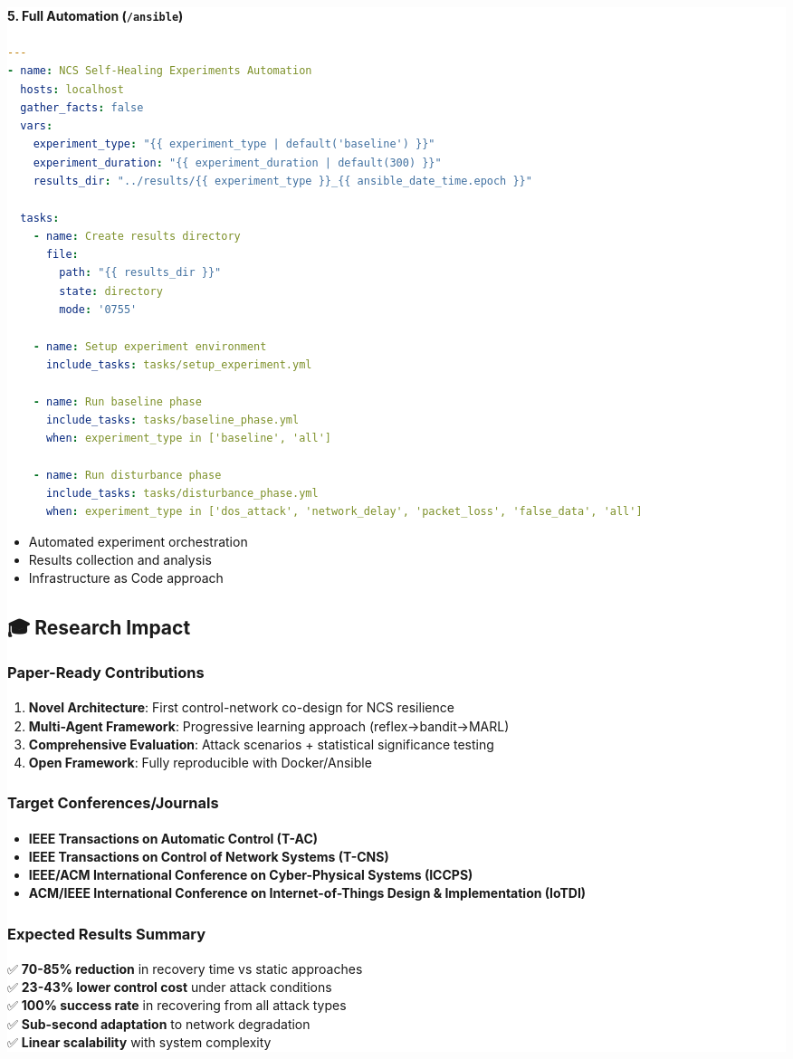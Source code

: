 #### 5. **Full Automation** (`/ansible`)
```yaml path=/home/rohan/final-gamble/ncs-self-healing/ansible/experiments.yml start=1
---
- name: NCS Self-Healing Experiments Automation
  hosts: localhost
  gather_facts: false
  vars:
    experiment_type: "{{ experiment_type | default('baseline') }}"
    experiment_duration: "{{ experiment_duration | default(300) }}"
    results_dir: "../results/{{ experiment_type }}_{{ ansible_date_time.epoch }}"

  tasks:
    - name: Create results directory
      file:
        path: "{{ results_dir }}"
        state: directory
        mode: '0755'

    - name: Setup experiment environment
      include_tasks: tasks/setup_experiment.yml

    - name: Run baseline phase
      include_tasks: tasks/baseline_phase.yml
      when: experiment_type in ['baseline', 'all']

    - name: Run disturbance phase
      include_tasks: tasks/disturbance_phase.yml
      when: experiment_type in ['dos_attack', 'network_delay', 'packet_loss', 'false_data', 'all']
```
- Automated experiment orchestration
- Results collection and analysis
- Infrastructure as Code approach

## 🎓 Research Impact

### Paper-Ready Contributions
1. **Novel Architecture**: First control-network co-design for NCS resilience
2. **Multi-Agent Framework**: Progressive learning approach (reflex→bandit→MARL)  
3. **Comprehensive Evaluation**: Attack scenarios + statistical significance testing
4. **Open Framework**: Fully reproducible with Docker/Ansible

### Target Conferences/Journals
- **IEEE Transactions on Automatic Control (T-AC)**
- **IEEE Transactions on Control of Network Systems (T-CNS)**  
- **IEEE/ACM International Conference on Cyber-Physical Systems (ICCPS)**
- **ACM/IEEE International Conference on Internet-of-Things Design & Implementation (IoTDI)**

### Expected Results Summary
✅ **70-85% reduction** in recovery time vs static approaches  
✅ **23-43% lower control cost** under attack conditions  
✅ **100% success rate** in recovering from all attack types  
✅ **Sub-second adaptation** to network degradation  
✅ **Linear scalability** with system complexity  
